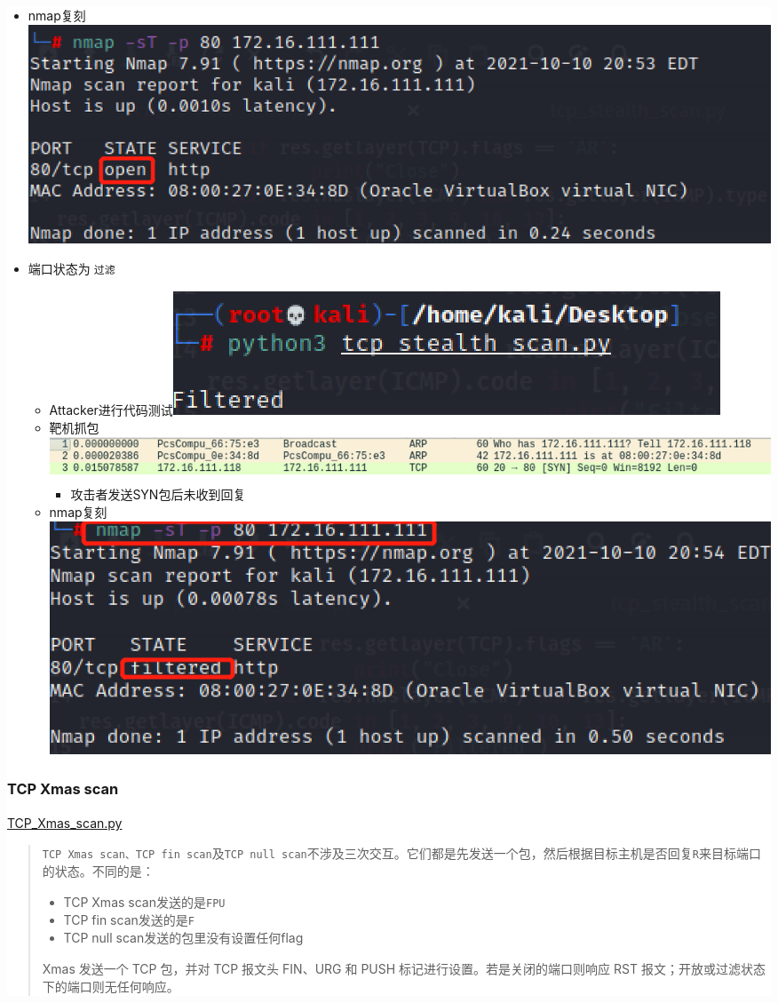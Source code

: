   * nmap复刻![image-20211011085347676](img/tcp_stealth_scan-nmap-Open.png)

* 端口状态为 `过滤`
  * Attacker进行代码测试![image-20211011085431899](img/tcp_stealth_scan-code-Filtered.png)
  * 靶机抓包![image-20211011085446610](img/tcp_stealth_scan-pkt-Filtered.png)
    * 攻击者发送SYN包后未收到回复
  * nmap复刻![image-20211011085511625](img/tcp_stealth_scan-nmap-Filtered.png)

### TCP Xmas scan 

 [TCP_Xmas_scan.py](code/TCP_Xmas_scan.py) 

> `TCP Xmas scan、TCP fin scan`及`TCP null scan`不涉及三次交互。它们都是先发送一个包，然后根据目标主机是否回复`R`来目标端口的状态。不同的是：
>
> - TCP Xmas scan发送的是`FPU`
> - TCP fin scan发送的是`F`
> - TCP null scan发送的包里没有设置任何flag
>
> Xmas 发送一个 TCP 包，并对 TCP 报文头 FIN、URG 和 PUSH 标记进行设置。若是关闭的端口则响应 RST 报文；开放或过滤状态下的端口则无任何响应。
